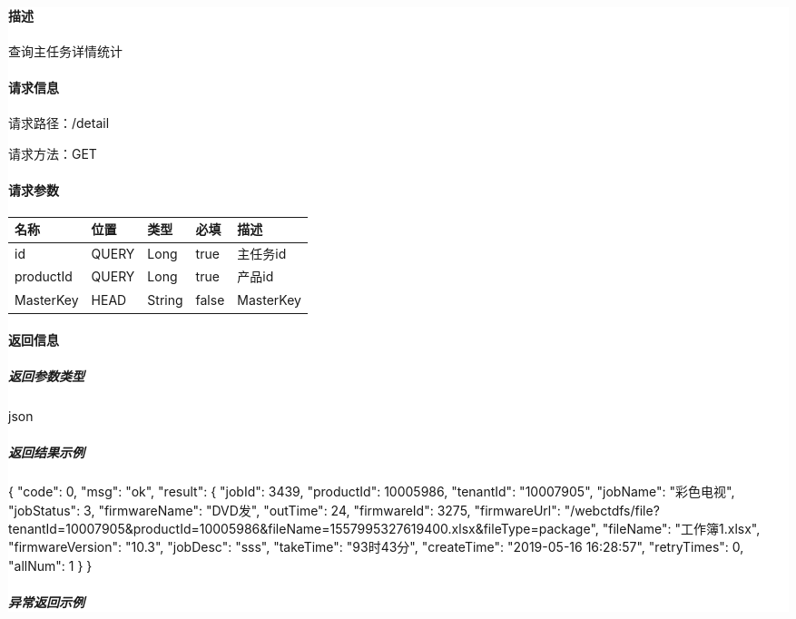 #### 描述

查询主任务详情统计

#### 请求信息

请求路径：/detail

请求方法：GET

#### 请求参数

|名称 | 位置| 类型| 必填| 描述|
|:-------|:------|:--------|:--------|:--------|
|id|QUERY|Long|true|主任务id|
|productId|QUERY|Long|true|产品id|
|MasterKey|HEAD|String|false|MasterKey|


#### 返回信息

##### 返回参数类型
json

##### 返回结果示例
{
  "code": 0,
  "msg": "ok",
  "result": {
    "jobId": 3439,
    "productId": 10005986,
    "tenantId": "10007905",
    "jobName": "彩色电视",
    "jobStatus": 3,
    "firmwareName": "DVD发",
    "outTime": 24,
    "firmwareId": 3275,
    "firmwareUrl": "/webctdfs/file?tenantId=10007905&productId=10005986&fileName=1557995327619400.xlsx&fileType=package",
    "fileName": "工作簿1.xlsx",
    "firmwareVersion": "10.3",
    "jobDesc": "sss",
    "takeTime": "93时43分",
    "createTime": "2019-05-16 16:28:57",
    "retryTimes": 0,
    "allNum": 1
  }
}

##### 异常返回示例

